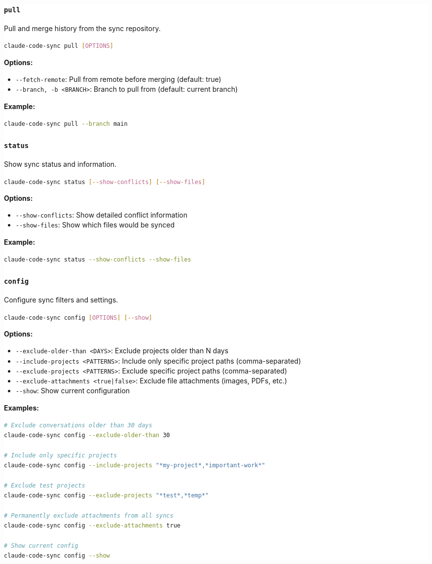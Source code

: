 ### `pull`

Pull and merge history from the sync repository.

```bash
claude-code-sync pull [OPTIONS]
```

**Options:**
- `--fetch-remote`: Pull from remote before merging (default: true)
- `--branch, -b <BRANCH>`: Branch to pull from (default: current branch)

**Example:**
```bash
claude-code-sync pull --branch main
```

### `status`

Show sync status and information.

```bash
claude-code-sync status [--show-conflicts] [--show-files]
```

**Options:**
- `--show-conflicts`: Show detailed conflict information
- `--show-files`: Show which files would be synced

**Example:**
```bash
claude-code-sync status --show-conflicts --show-files
```

### `config`

Configure sync filters and settings.

```bash
claude-code-sync config [OPTIONS] [--show]
```

**Options:**
- `--exclude-older-than <DAYS>`: Exclude projects older than N days
- `--include-projects <PATTERNS>`: Include only specific project paths (comma-separated)
- `--exclude-projects <PATTERNS>`: Exclude specific project paths (comma-separated)
- `--exclude-attachments <true|false>`: Exclude file attachments (images, PDFs, etc.)
- `--show`: Show current configuration

**Examples:**
```bash
# Exclude conversations older than 30 days
claude-code-sync config --exclude-older-than 30

# Include only specific projects
claude-code-sync config --include-projects "*my-project*,*important-work*"

# Exclude test projects
claude-code-sync config --exclude-projects "*test*,*temp*"

# Permanently exclude attachments from all syncs
claude-code-sync config --exclude-attachments true

# Show current config
claude-code-sync config --show
```
